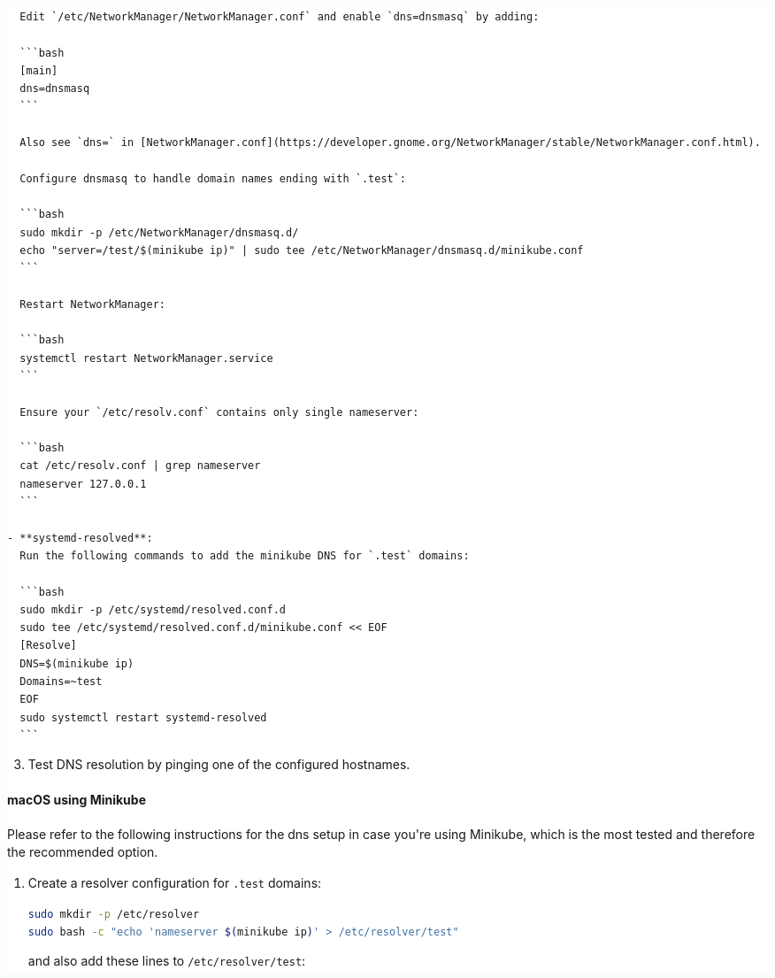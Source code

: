      Edit `/etc/NetworkManager/NetworkManager.conf` and enable `dns=dnsmasq` by adding:

      ```bash
      [main]
      dns=dnsmasq
      ```

      Also see `dns=` in [NetworkManager.conf](https://developer.gnome.org/NetworkManager/stable/NetworkManager.conf.html).

      Configure dnsmasq to handle domain names ending with `.test`:

      ```bash
      sudo mkdir -p /etc/NetworkManager/dnsmasq.d/
      echo "server=/test/$(minikube ip)" | sudo tee /etc/NetworkManager/dnsmasq.d/minikube.conf
      ```

      Restart NetworkManager:

      ```bash
      systemctl restart NetworkManager.service
      ```

      Ensure your `/etc/resolv.conf` contains only single nameserver:

      ```bash
      cat /etc/resolv.conf | grep nameserver
      nameserver 127.0.0.1
      ```

    - **systemd-resolved**:
      Run the following commands to add the minikube DNS for `.test` domains:

      ```bash
      sudo mkdir -p /etc/systemd/resolved.conf.d
      sudo tee /etc/systemd/resolved.conf.d/minikube.conf << EOF
      [Resolve]
      DNS=$(minikube ip)
      Domains=~test
      EOF
      sudo systemctl restart systemd-resolved
      ```

3. Test DNS resolution by pinging one of the configured hostnames.

#### macOS using Minikube

Please refer to the following instructions for the dns setup in case you're using Minikube, which is the most tested and therefore the recommended option.

1. Create a resolver configuration for `.test` domains:

   ```bash
   sudo mkdir -p /etc/resolver
   sudo bash -c "echo 'nameserver $(minikube ip)' > /etc/resolver/test"
   ```

   and also add these lines to `/etc/resolver/test`:
